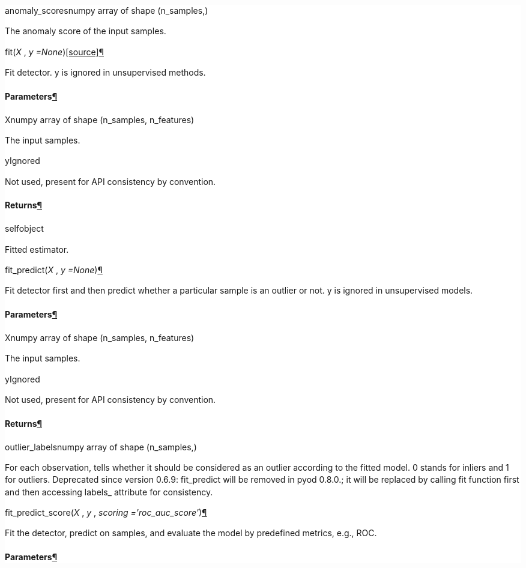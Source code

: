 anomaly_scoresnumpy array of shape (n_samples,) 
    
The anomaly score of the input samples. 

fit(_X_ , _y =None_)[[source]](https://pyod.readthedocs.io/en/latest/_modules/pyod/models/anogan.html#AnoGAN.fit)[¶](https://pyod.readthedocs.io/en/latest/pyod.models.html#pyod.models.anogan.AnoGAN.fit "Link to this definition") 
    
Fit detector. y is ignored in unsupervised methods.
#### Parameters[¶](https://pyod.readthedocs.io/en/latest/pyod.models.html#id70 "Link to this heading") 

Xnumpy array of shape (n_samples, n_features) 
    
The input samples. 

yIgnored 
    
Not used, present for API consistency by convention.
#### Returns[¶](https://pyod.readthedocs.io/en/latest/pyod.models.html#id71 "Link to this heading") 

selfobject 
    
Fitted estimator. 

fit_predict(_X_ , _y =None_)[¶](https://pyod.readthedocs.io/en/latest/pyod.models.html#pyod.models.anogan.AnoGAN.fit_predict "Link to this definition") 
    
Fit detector first and then predict whether a particular sample is an outlier or not. y is ignored in unsupervised models.
#### Parameters[¶](https://pyod.readthedocs.io/en/latest/pyod.models.html#id72 "Link to this heading") 

Xnumpy array of shape (n_samples, n_features) 
    
The input samples. 

yIgnored 
    
Not used, present for API consistency by convention.
#### Returns[¶](https://pyod.readthedocs.io/en/latest/pyod.models.html#id73 "Link to this heading") 

outlier_labelsnumpy array of shape (n_samples,) 
    
For each observation, tells whether it should be considered as an outlier according to the fitted model. 0 stands for inliers and 1 for outliers.
Deprecated since version 0.6.9: fit_predict will be removed in pyod 0.8.0.; it will be replaced by calling fit function first and then accessing labels_ attribute for consistency. 

fit_predict_score(_X_ , _y_ , _scoring ='roc_auc_score'_)[¶](https://pyod.readthedocs.io/en/latest/pyod.models.html#pyod.models.anogan.AnoGAN.fit_predict_score "Link to this definition") 
    
Fit the detector, predict on samples, and evaluate the model by predefined metrics, e.g., ROC.
#### Parameters[¶](https://pyod.readthedocs.io/en/latest/pyod.models.html#id74 "Link to this heading") 
